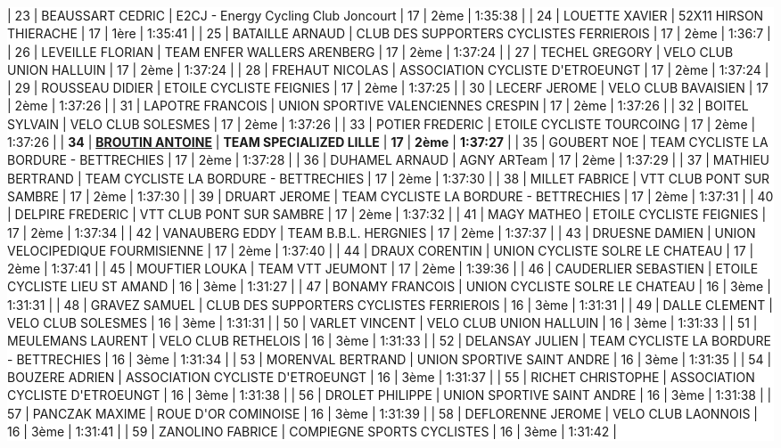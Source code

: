 | 23 | BEAUSSART CEDRIC | E2CJ - Energy Cycling Club Joncourt | 17 | 2ème | 1:35:38 | 
| 24 | LOUETTE XAVIER | 52X11 HIRSON THIERACHE | 17 | 1ère | 1:35:41 | 
| 25 | BATAILLE ARNAUD | CLUB DES SUPPORTERS CYCLISTES FERRIEROIS | 17 | 2ème | 1:36:7 | 
| 26 | LEVEILLE FLORIAN | TEAM ENFER WALLERS ARENBERG | 17 | 2ème | 1:37:24 | 
| 27 | TECHEL GREGORY | VELO CLUB UNION HALLUIN | 17 | 2ème | 1:37:24 | 
| 28 | FREHAUT NICOLAS | ASSOCIATION CYCLISTE D'ETROEUNGT | 17 | 2ème | 1:37:24 | 
| 29 | ROUSSEAU DIDIER | ETOILE CYCLISTE FEIGNIES | 17 | 2ème | 1:37:25 | 
| 30 | LECERF JEROME | VELO CLUB BAVAISIEN | 17 | 2ème | 1:37:26 | 
| 31 | LAPOTRE FRANCOIS | UNION SPORTIVE VALENCIENNES CRESPIN | 17 | 2ème | 1:37:26 | 
| 32 | BOITEL SYLVAIN | VELO CLUB SOLESMES | 17 | 2ème | 1:37:26 | 
| 33 | POTIER FREDERIC | ETOILE CYCLISTE TOURCOING | 17 | 2ème | 1:37:26 | 
| **34** | **[BROUTIN ANTOINE](https://teamspecializedlille.cc/coureurs/broutinantoine)** | **TEAM SPECIALIZED LILLE** | **17** | **2ème** | **1:37:27** | 
| 35 | GOUBERT NOE | TEAM CYCLISTE LA BORDURE - BETTRECHIES | 17 | 2ème | 1:37:28 | 
| 36 | DUHAMEL ARNAUD | AGNY ARTeam | 17 | 2ème | 1:37:29 | 
| 37 | MATHIEU BERTRAND | TEAM CYCLISTE LA BORDURE - BETTRECHIES | 17 | 2ème | 1:37:30 | 
| 38 | MILLET FABRICE | VTT  CLUB PONT SUR SAMBRE | 17 | 2ème | 1:37:30 | 
| 39 | DRUART JEROME | TEAM CYCLISTE LA BORDURE - BETTRECHIES | 17 | 2ème | 1:37:31 | 
| 40 | DELPIRE FREDERIC | VTT  CLUB PONT SUR SAMBRE | 17 | 2ème | 1:37:32 | 
| 41 | MAGY MATHEO | ETOILE CYCLISTE FEIGNIES | 17 | 2ème | 1:37:34 | 
| 42 | VANAUBERG EDDY | TEAM B.B.L. HERGNIES | 17 | 2ème | 1:37:37 | 
| 43 | DRUESNE DAMIEN | UNION VELOCIPEDIQUE FOURMISIENNE | 17 | 2ème | 1:37:40 | 
| 44 | DRAUX CORENTIN | UNION CYCLISTE SOLRE LE CHATEAU | 17 | 2ème | 1:37:41 | 
| 45 | MOUFTIER LOUKA | TEAM VTT JEUMONT | 17 | 2ème | 1:39:36 | 
| 46 | CAUDERLIER SEBASTIEN | ETOILE CYCLISTE LIEU ST AMAND | 16 | 3ème | 1:31:27 | 
| 47 | BONAMY FRANCOIS | UNION CYCLISTE SOLRE LE CHATEAU | 16 | 3ème | 1:31:31 | 
| 48 | GRAVEZ SAMUEL | CLUB DES SUPPORTERS CYCLISTES FERRIEROIS | 16 | 3ème | 1:31:31 | 
| 49 | DALLE CLEMENT | VELO CLUB SOLESMES | 16 | 3ème | 1:31:31 | 
| 50 | VARLET VINCENT | VELO CLUB UNION HALLUIN | 16 | 3ème | 1:31:33 | 
| 51 | MEULEMANS LAURENT | VELO CLUB RETHELOIS | 16 | 3ème | 1:31:33 | 
| 52 | DELANSAY JULIEN | TEAM CYCLISTE LA BORDURE - BETTRECHIES | 16 | 3ème | 1:31:34 | 
| 53 | MORENVAL BERTRAND | UNION SPORTIVE SAINT ANDRE | 16 | 3ème | 1:31:35 | 
| 54 | BOUZERE ADRIEN | ASSOCIATION CYCLISTE D'ETROEUNGT | 16 | 3ème | 1:31:37 | 
| 55 | RICHET CHRISTOPHE | ASSOCIATION CYCLISTE D'ETROEUNGT | 16 | 3ème | 1:31:38 | 
| 56 | DROLET PHILIPPE | UNION SPORTIVE SAINT ANDRE | 16 | 3ème | 1:31:38 | 
| 57 | PANCZAK MAXIME | ROUE D'OR COMINOISE | 16 | 3ème | 1:31:39 | 
| 58 | DEFLORENNE JEROME | VELO CLUB LAONNOIS | 16 | 3ème | 1:31:41 | 
| 59 | ZANOLINO FABRICE | COMPIEGNE SPORTS CYCLISTES | 16 | 3ème | 1:31:42 | 